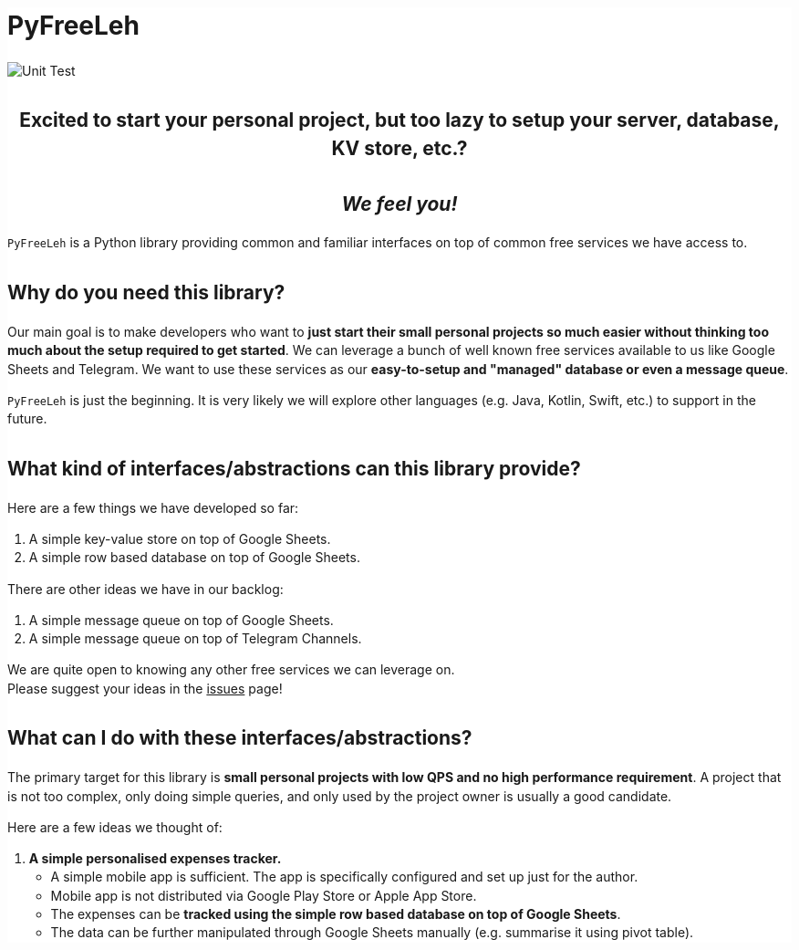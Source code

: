 # PyFreeLeh

![Unit Test](https://github.com/FreeLeh/PyFreeLeh/actions/workflows/unit_test.yml/badge.svg)

<div>
    <h2 align="center">
        Excited to start your personal project, but too lazy to setup your server, database, KV store, etc.?
        <br>
        <br>
        <i>We feel you!</i>
    </h2>
</div>

`PyFreeLeh` is a Python library providing common and familiar interfaces on top of common free services we have access to.

## Why do you need this library?

Our main goal is to make developers who want to **just start their small personal projects so much easier without thinking too much about the setup required to get started**. We can leverage a bunch of well known free services available to us like Google Sheets and Telegram. We want to use these services as our **easy-to-setup and "managed" database or even a message queue**.

`PyFreeLeh` is just the beginning. It is very likely we will explore other languages (e.g. Java, Kotlin, Swift, etc.) to support in the future.

## What kind of interfaces/abstractions can this library provide?

Here are a few things we have developed so far:

1. A simple key-value store on top of Google Sheets.
2. A simple row based database on top of Google Sheets.

There are other ideas we have in our backlog:

1. A simple message queue on top of Google Sheets.
2. A simple message queue on top of Telegram Channels.

We are quite open to knowing any other free services we can leverage on.<br>
Please suggest your ideas in the [issues]() page!

## What can I do with these interfaces/abstractions?

The primary target for this library is **small personal projects with low QPS and no high performance requirement**. A project that is not too complex, only doing simple queries, and only used by the project owner is usually a good candidate.

Here are a few ideas we thought of:

1. **A simple personalised expenses tracker.**
    - A simple mobile app is sufficient. The app is specifically configured and set up just for the author.
    - Mobile app is not distributed via Google Play Store or Apple App Store.
    - The expenses can be **tracked using the simple row based database on top of Google Sheets**.
    - The data can be further manipulated through Google Sheets manually (e.g. summarise it using pivot table).
